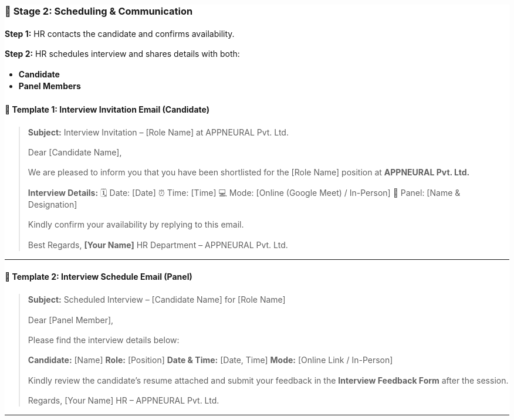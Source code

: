 
### 🔹 **Stage 2: Scheduling & Communication**

**Step 1:** HR contacts the candidate and confirms availability.

**Step 2:** HR schedules interview and shares details with both:

* **Candidate**
* **Panel Members**

#### 📧 **Template 1: Interview Invitation Email (Candidate)**

> **Subject:** Interview Invitation – [Role Name] at APPNEURAL Pvt. Ltd.
>
> Dear [Candidate Name],
>
> We are pleased to inform you that you have been shortlisted for the [Role Name] position at **APPNEURAL Pvt. Ltd.**
>
> **Interview Details:**
> 🗓 Date: [Date]
> ⏰ Time: [Time]
> 💻 Mode: [Online (Google Meet) / In-Person]
> 👥 Panel: [Name & Designation]
>
> Kindly confirm your availability by replying to this email.
>
> Best Regards,
> **[Your Name]**
> HR Department – APPNEURAL Pvt. Ltd.

---

#### 📧 **Template 2: Interview Schedule Email (Panel)**

> **Subject:** Scheduled Interview – [Candidate Name] for [Role Name]
>
> Dear [Panel Member],
>
> Please find the interview details below:
>
> **Candidate:** [Name]
> **Role:** [Position]
> **Date & Time:** [Date, Time]
> **Mode:** [Online Link / In-Person]
>
> Kindly review the candidate’s resume attached and submit your feedback in the **Interview Feedback Form** after the session.
>
> Regards,
> [Your Name]
> HR – APPNEURAL Pvt. Ltd.

---